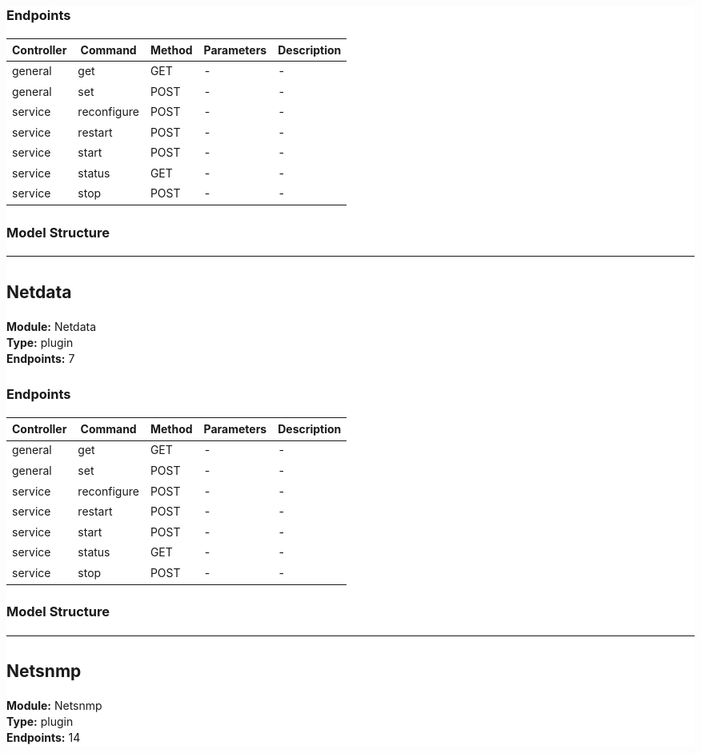 ### Endpoints

| Controller | Command     | Method | Parameters | Description |
| ---------- | ----------- | ------ | ---------- | ----------- |
| general    | get         | GET    | -          | -           |
| general    | set         | POST   | -          | -           |
| service    | reconfigure | POST   | -          | -           |
| service    | restart     | POST   | -          | -           |
| service    | start       | POST   | -          | -           |
| service    | status      | GET    | -          | -           |
| service    | stop        | POST   | -          | -           |

### Model Structure

---

## Netdata

**Module:** Netdata  
**Type:** plugin  
**Endpoints:** 7

### Endpoints

| Controller | Command     | Method | Parameters | Description |
| ---------- | ----------- | ------ | ---------- | ----------- |
| general    | get         | GET    | -          | -           |
| general    | set         | POST   | -          | -           |
| service    | reconfigure | POST   | -          | -           |
| service    | restart     | POST   | -          | -           |
| service    | start       | POST   | -          | -           |
| service    | status      | GET    | -          | -           |
| service    | stop        | POST   | -          | -           |

### Model Structure

---

## Netsnmp

**Module:** Netsnmp  
**Type:** plugin  
**Endpoints:** 14
